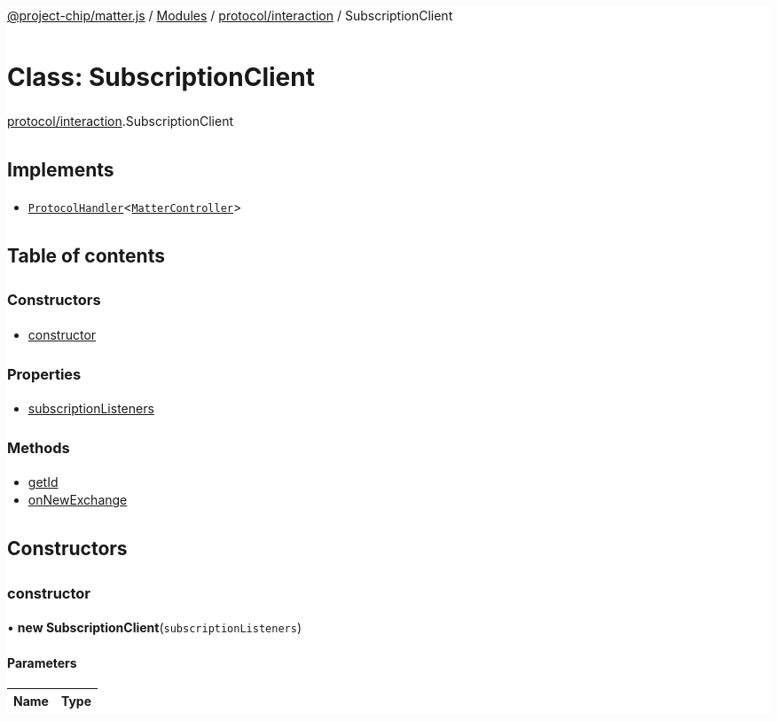 [@project-chip/matter.js](../README.md) / [Modules](../modules.md) / [protocol/interaction](../modules/protocol_interaction.md) / SubscriptionClient

# Class: SubscriptionClient

[protocol/interaction](../modules/protocol_interaction.md).SubscriptionClient

## Implements

- [`ProtocolHandler`](../interfaces/protocol.ProtocolHandler.md)<[`MatterController`](index.MatterController.md)\>

## Table of contents

### Constructors

- [constructor](protocol_interaction.SubscriptionClient.md#constructor)

### Properties

- [subscriptionListeners](protocol_interaction.SubscriptionClient.md#subscriptionlisteners)

### Methods

- [getId](protocol_interaction.SubscriptionClient.md#getid)
- [onNewExchange](protocol_interaction.SubscriptionClient.md#onnewexchange)

## Constructors

### constructor

• **new SubscriptionClient**(`subscriptionListeners`)

#### Parameters

| Name | Type |
| :------ | :------ |